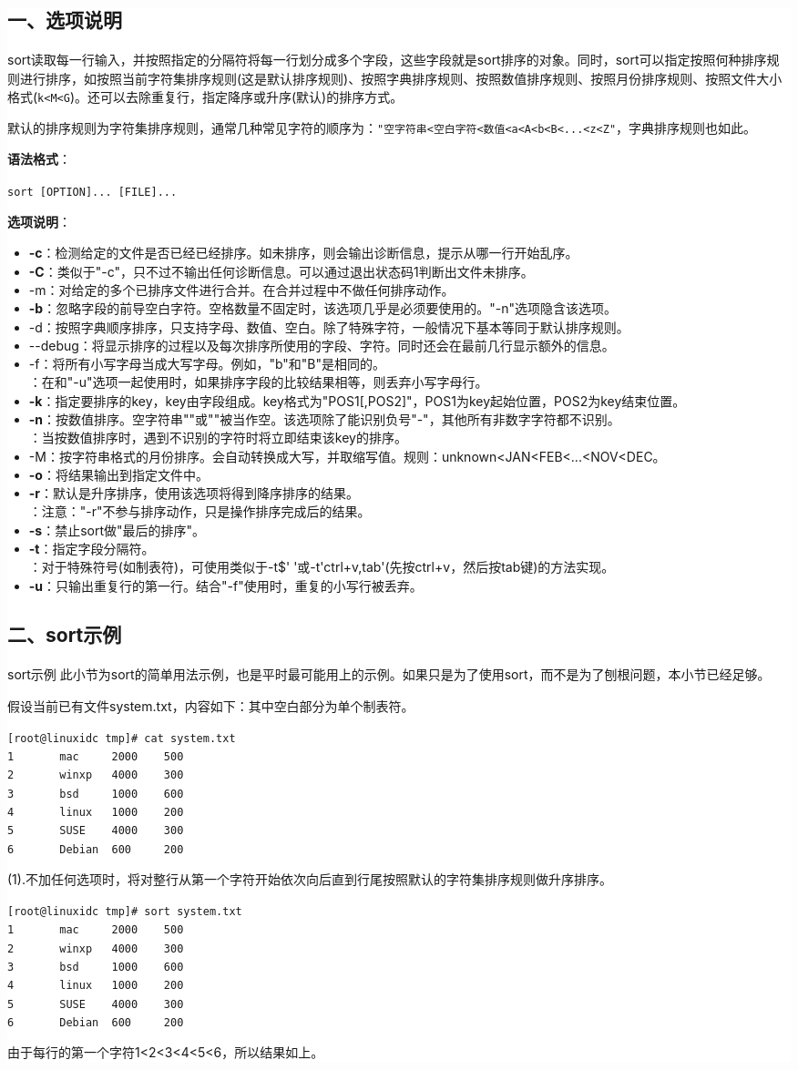 ## 一、选项说明
sort读取每一行输入，并按照指定的分隔符将每一行划分成多个字段，这些字段就是sort排序的对象。同时，sort可以指定按照何种排序规则进行排序，如按照当前字符集排序规则(这是默认排序规则)、按照字典排序规则、按照数值排序规则、按照月份排序规则、按照文件大小格式(`k<M<G`)。还可以去除重复行，指定降序或升序(默认)的排序方式。

默认的排序规则为字符集排序规则，通常几种常见字符的顺序为：`"空字符串<空白字符<数值<a<A<b<B<...<z<Z"`，字典排序规则也如此。

**语法格式**：
```
sort [OPTION]... [FILE]...
```

**选项说明**：

* **-c**：检测给定的文件是否已经已经排序。如未排序，则会输出诊断信息，提示从哪一行开始乱序。    
* **-C**：类似于"-c"，只不过不输出任何诊断信息。可以通过退出状态码1判断出文件未排序。    
* -m：对给定的多个已排序文件进行合并。在合并过程中不做任何排序动作。    
* **-b**：忽略字段的前导空白字符。空格数量不固定时，该选项几乎是必须要使用的。"-n"选项隐含该选项。    
* -d：按照字典顺序排序，只支持字母、数值、空白。除了特殊字符，一般情况下基本等同于默认排序规则。    
* --debug：将显示排序的过程以及每次排序所使用的字段、字符。同时还会在最前几行显示额外的信息。    
* -f：将所有小写字母当成大写字母。例如，"b"和"B"是相同的。    
：在和"-u"选项一起使用时，如果排序字段的比较结果相等，则丢弃小写字母行。    
* **-k**：指定要排序的key，key由字段组成。key格式为"POS1[,POS2]"，POS1为key起始位置，POS2为key结束位置。    
* **-n**：按数值排序。空字符串""或""被当作空。该选项除了能识别负号"-"，其他所有非数字字符都不识别。    
：当按数值排序时，遇到不识别的字符时将立即结束该key的排序。    
* -M：按字符串格式的月份排序。会自动转换成大写，并取缩写值。规则：unknown<JAN<FEB<...<NOV<DEC。    
* **-o**：将结果输出到指定文件中。    
* **-r**：默认是升序排序，使用该选项将得到降序排序的结果。    
：注意："-r"不参与排序动作，只是操作排序完成后的结果。    
* **-s**：禁止sort做"最后的排序"。    
* **-t**：指定字段分隔符。    
：对于特殊符号(如制表符)，可使用类似于-t$'	'或-t'ctrl+v,tab'(先按ctrl+v，然后按tab键)的方法实现。    
* **-u**：只输出重复行的第一行。结合"-f"使用时，重复的小写行被丢弃。

## 二、sort示例
sort示例
此小节为sort的简单用法示例，也是平时最可能用上的示例。如果只是为了使用sort，而不是为了刨根问题，本小节已经足够。

假设当前已有文件system.txt，内容如下：其中空白部分为单个制表符。
```
[root@linuxidc tmp]# cat system.txt
1       mac     2000    500
2       winxp   4000    300
3       bsd     1000    600
4       linux   1000    200
5       SUSE    4000    300
6       Debian  600     200
```

(1).不加任何选项时，将对整行从第一个字符开始依次向后直到行尾按照默认的字符集排序规则做升序排序。
```
[root@linuxidc tmp]# sort system.txt
1       mac     2000    500
2       winxp   4000    300
3       bsd     1000    600
4       linux   1000    200
5       SUSE    4000    300
6       Debian  600     200
```
由于每行的第一个字符1<2<3<4<5<6，所以结果如上。

